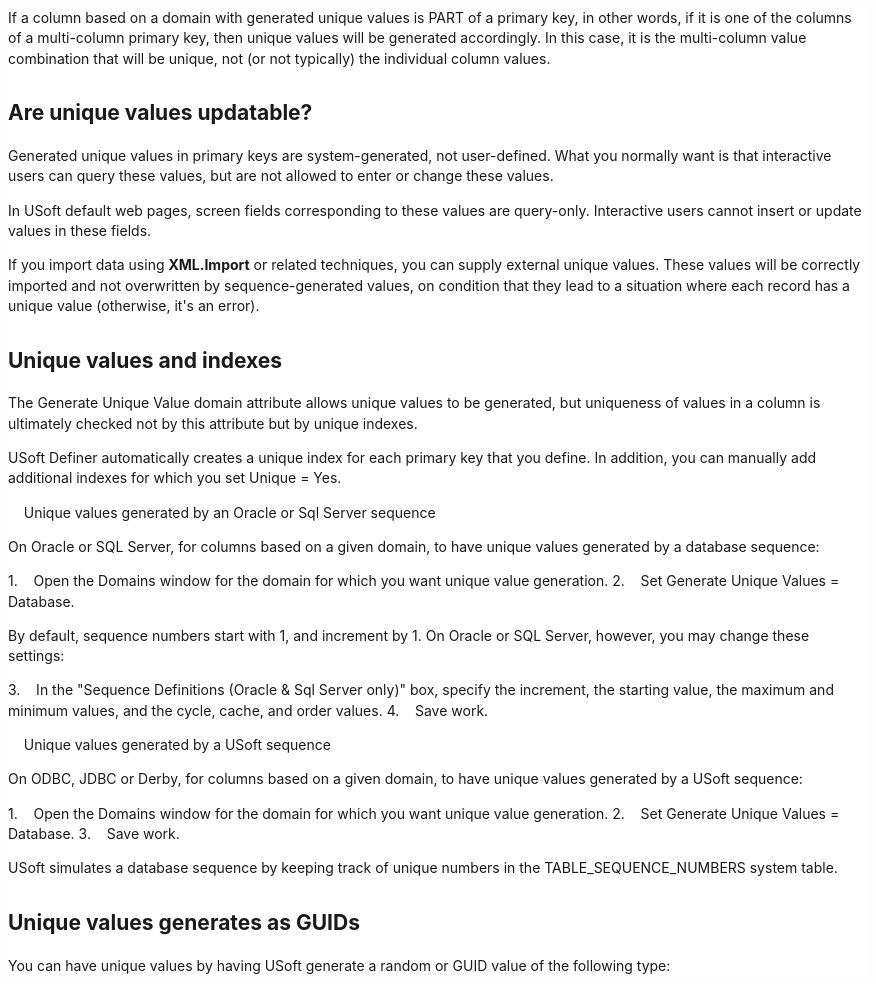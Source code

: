 If a column based on a domain with generated unique values is PART of a primary key, in other words, if it is one of the columns of a multi-column primary key, then unique values will be generated accordingly. In this case, it is the multi-column value combination that will be unique, not (or not typically) the individual column values.

## Are unique values updatable?

Generated unique values in primary keys are system-generated, not user-defined. What you normally want is that interactive users can query these values, but are not allowed to enter or change these values.

In USoft default web pages, screen fields corresponding to these values are query-only. Interactive users cannot insert or update values in these fields.

If you import data using **XML.Import** or related techniques, you can supply external unique values. These values will be correctly imported and not overwritten by sequence-generated values, on condition that they lead to a situation where each record has a unique value (otherwise, it's an error).

## Unique values and indexes

The Generate Unique Value domain attribute allows unique values to be generated, but uniqueness of values in a column is ultimately checked not by this attribute but by unique indexes.

USoft Definer automatically creates a unique index for each primary key that you define. In addition, you can manually add additional indexes for which you set Unique = Yes.

    Unique values generated by an Oracle or Sql Server sequence

On Oracle or SQL Server, for columns based on a given domain, to have unique values generated by a database sequence:

1.    Open the Domains window for the domain for which you want unique value generation.
2.    Set Generate Unique Values = Database.

By default, sequence numbers start with 1, and increment by 1. On Oracle or SQL Server, however, you may change these settings:

3.    In the "Sequence Definitions (Oracle & Sql Server only)" box, specify the increment, the starting value, the maximum and minimum values, and the cycle, cache, and order values.
4.    Save work.

    Unique values generated by a USoft sequence

On ODBC, JDBC or Derby, for columns based on a given domain, to have unique values generated by a USoft sequence:

1.    Open the Domains window for the domain for which you want unique value generation.
2.    Set Generate Unique Values = Database.
3.    Save work.

USoft simulates a database sequence by keeping track of unique numbers in the TABLE_SEQUENCE_NUMBERS system table.

## Unique values generates as GUIDs

You can have unique values by having USoft generate a random or GUID value of the following type:
